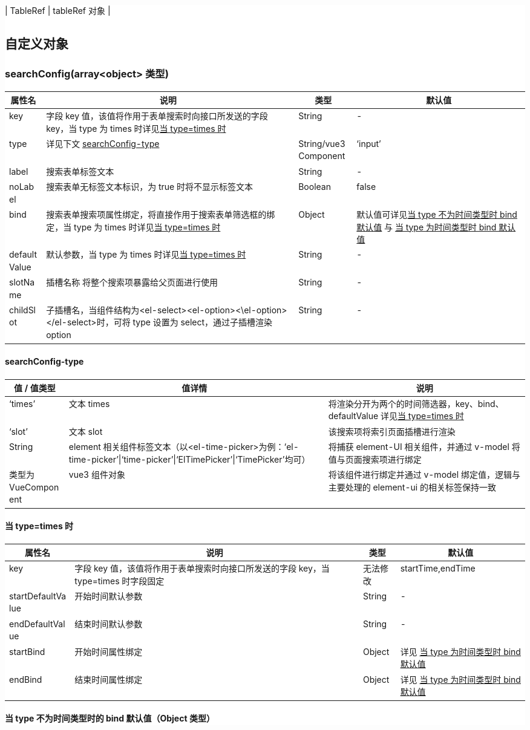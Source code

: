 | TableRef         | tableRef 对象    |

## 自定义对象

### <span id="searchConfig-domId">searchConfig</span>(array<object\> 类型)

| 属性名       | 说明                                                                                                                           | 类型                 | 默认值                                                                                                                                    |
| ------------ | ------------------------------------------------------------------------------------------------------------------------------ | -------------------- | ----------------------------------------------------------------------------------------------------------------------------------------- |
| key          | 字段 key 值，该值将作用于表单搜索时向接口所发送的字段 key，当 type 为 times 时详见[当 type=times 时](#type-isTimesValue-domId) | String               | -                                                                                                                                         |
| type         | 详见下文 [searchConfig-type](#searchConfig-type-domId)                                                                         | String/vue3Component | ‘input’                                                                                                                                   |
| label        | 搜索表单标签文本                                                                                                               | String               | -                                                                                                                                         |
| noLabel      | 搜索表单无标签文本标识，为 true 时将不显示标签文本                                                                             | Boolean              | false                                                                                                                                     |
| bind         | 搜索表单搜索项属性绑定，将直接作用于搜索表单筛选框的绑定，当 type 为 times 时详见[当 type=times 时](#type-isTimesValue-domId)  | Object               | 默认值可详见[当 type 不为时间类型时 bind 默认值](#type-notTime-bind-domId) 与 [当 type 为时间类型时 bind 默认值](#type-isTime-bind-domId) |
| defaultValue | 默认参数，当 type 为 times 时详见[当 type=times 时](#type-isTimesValue-domId)                                                  | String               | -                                                                                                                                         |
| slotName     | 插槽名称 将整个搜索项暴露给父页面进行使用                                                                                      | String               | -                                                                                                                                         |
| childSlot    | 子插槽名，当组件结构为<el-select\><el-option\><\el-option>\</el-select>时，可将 type 设置为 select，通过子插槽渲染 option      | String               | -                                                                                                                                         |

#### <span id="searchConfig-type-domId">searchConfig-type</span>

| 值 / 值类型         | 值详情                                                                                                                 | 说明                                                                                                   |
| ------------------- | ---------------------------------------------------------------------------------------------------------------------- | ------------------------------------------------------------------------------------------------------ |
| ‘times’             | 文本 times                                                                                                             | 将渲染分开为两个的时间筛选器，key、bind、defaultValue 详见[当 type=times 时](#type-isTimesValue-domId) |
| ‘slot’              | 文本 slot                                                                                                              | 该搜索项将索引页面插槽进行渲染                                                                         |
| String              | element 相关组件标签文本（以<el-time-picker\>为例：‘el-time-picker’\|‘time-picker’\|‘ElTimePicker’\|‘TimePicker’均可） | 将捕获 element-UI 相关组件，并通过 v-model 将值与页面搜索项进行绑定                                    |
| 类型为 VueComponent | vue3 组件对象                                                                                                          | 将该组件进行绑定并通过 v-model 绑定值，逻辑与主要处理的 element-ui 的相关标签保持一致                  |

#### <span id="type-isTimesValue-domId">当 type=times 时</span>

| 属性名            | 说明                                                                                | 类型     | 默认值                                                           |
| ----------------- | ----------------------------------------------------------------------------------- | -------- | ---------------------------------------------------------------- |
| key               | 字段 key 值，该值将作用于表单搜索时向接口所发送的字段 key，当 type=times 时字段固定 | 无法修改 | startTime,endTime                                                |
| startDefaultValue | 开始时间默认参数                                                                    | String   | -                                                                |
| endDefaultValue   | 结束时间默认参数                                                                    | String   | -                                                                |
| startBind         | 开始时间属性绑定                                                                    | Object   | 详见 [当 type 为时间类型时 bind 默认值](#type-isTime-bind-domId) |
| endBind           | 结束时间属性绑定                                                                    | Object   | 详见 [当 type 为时间类型时 bind 默认值](#type-isTime-bind-domId) |

#### <span id="type-notTime-bind-domId">当 type 不为时间类型时的 bind 默认值（Object 类型）</span>
